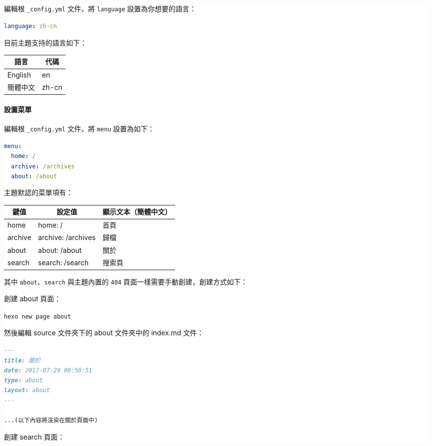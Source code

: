 編輯根 `_config.yml` 文件，將 `language` 設置為你想要的語言：

``` yml
language: zh-cn
```

目前主題支持的語言如下：

| 語言     |  代碼  |
| ------- | ----- |
| English | en |
| 簡體中文 | zh-cn |

#### 設置菜單

編輯根 `_config.yml` 文件，將 `menu` 設置為如下：

``` yml
menu:
  home: / 
  archive: /archives
  about: /about
```

主題默認的菜單項有：

| 鍵值 | 設定值 | 顯示文本（簡體中文）|
| --- | ----- | ---------------- |
| home | home: / | 首頁 |
| archive | archive: /archives | 歸檔 |
| about | about: /about | 關於 |
| search | search: /search | 搜索頁 | 

其中 `about`、`search` 與主題內置的 `404` 頁面一樣需要手動創建，創建方式如下：

創建 about 頁面：

``` shell
hexo new page about
```

然後編輯 source 文件夾下的 about 文件夾中的 index.md 文件：

``` md
---
title: 關於
date: 2017-07-29 00:50:51
type: about
layout: about
---

...(以下內容將渲染在關於頁面中)
```

創建 search 頁面：
